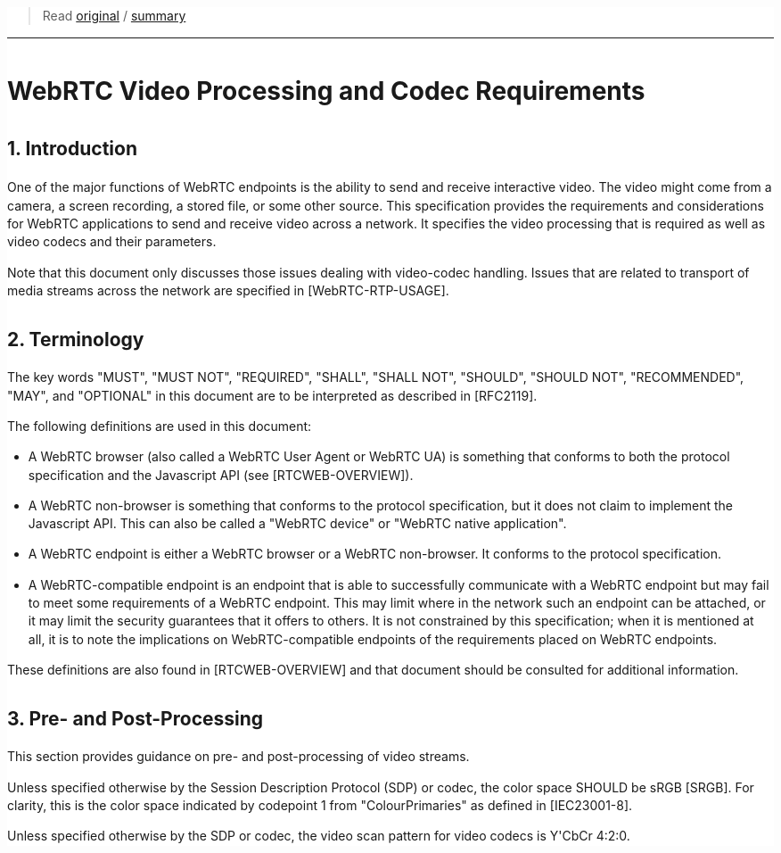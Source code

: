 > Read [original](https://tools.ietf.org/html/rfc7742) / [summary](../summary/rfc7742.md)

---

# WebRTC Video Processing and Codec Requirements

## 1. Introduction

One of the major functions of WebRTC endpoints is the ability to send and receive interactive video.  The video might come from a camera, a screen recording, a stored file, or some other source.  This specification provides the requirements and considerations for WebRTC applications to send and receive video across a network.  It specifies the video processing that is required as well as video codecs and their parameters.

Note that this document only discusses those issues dealing with video-codec handling.  Issues that are related to transport of media streams across the network are specified in [WebRTC-RTP-USAGE].

## 2. Terminology

The key words "MUST", "MUST NOT", "REQUIRED", "SHALL", "SHALL NOT", "SHOULD", "SHOULD NOT", "RECOMMENDED", "MAY", and "OPTIONAL" in this document are to be interpreted as described in [RFC2119].

The following definitions are used in this document:

*  A WebRTC browser (also called a WebRTC User Agent or WebRTC UA) is something that conforms to both the protocol specification and the Javascript API (see [RTCWEB-OVERVIEW]).

*  A WebRTC non-browser is something that conforms to the protocol specification, but it does not claim to implement the Javascript API.  This can also be called a "WebRTC device" or "WebRTC native application".

*  A WebRTC endpoint is either a WebRTC browser or a WebRTC non-browser.  It conforms to the protocol specification.

*  A WebRTC-compatible endpoint is an endpoint that is able to successfully communicate with a WebRTC endpoint but may fail to meet some requirements of a WebRTC endpoint.  This may limit where in the network such an endpoint can be attached, or it may limit the security guarantees that it offers to others.  It is not constrained by this specification; when it is mentioned at all, it is to note the implications on WebRTC-compatible endpoints of the requirements placed on WebRTC endpoints.

These definitions are also found in [RTCWEB-OVERVIEW] and that document should be consulted for additional information.

## 3. Pre- and Post-Processing

This section provides guidance on pre- and post-processing of video streams.

Unless specified otherwise by the Session Description Protocol (SDP) or codec, the color space SHOULD be sRGB [SRGB].  For clarity, this is the color space indicated by codepoint 1 from "ColourPrimaries" as defined in [IEC23001-8].

Unless specified otherwise by the SDP or codec, the video scan pattern for video codecs is Y'CbCr 4:2:0.
